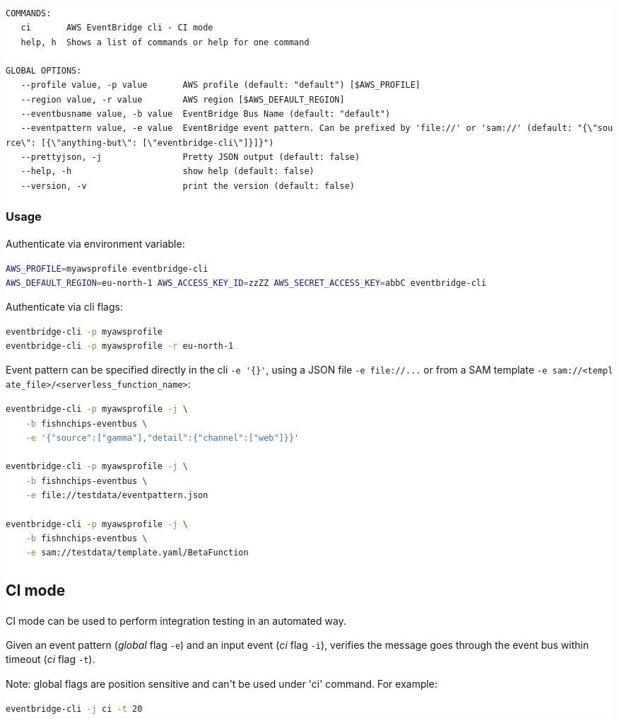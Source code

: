 ```
COMMANDS:
   ci       AWS EventBridge cli - CI mode
   help, h  Shows a list of commands or help for one command

GLOBAL OPTIONS:
   --profile value, -p value       AWS profile (default: "default") [$AWS_PROFILE]
   --region value, -r value        AWS region [$AWS_DEFAULT_REGION]
   --eventbusname value, -b value  EventBridge Bus Name (default: "default")
   --eventpattern value, -e value  EventBridge event pattern. Can be prefixed by 'file://' or 'sam://' (default: "{\"source\": [{\"anything-but\": [\"eventbridge-cli\"]}]}")
   --prettyjson, -j                Pretty JSON output (default: false)
   --help, -h                      show help (default: false)
   --version, -v                   print the version (default: false)
```

### Usage
Authenticate via environment variable:
```sh
AWS_PROFILE=myawsprofile eventbridge-cli
AWS_DEFAULT_REGION=eu-north-1 AWS_ACCESS_KEY_ID=zzZZ AWS_SECRET_ACCESS_KEY=abbC eventbridge-cli
```

Authenticate via cli flags:
```sh
eventbridge-cli -p myawsprofile
eventbridge-cli -p myawsprofile -r eu-north-1
```

Event pattern can be specified directly in the cli `-e '{}'`, using a JSON file `-e file://...` or from a SAM template `-e sam://<template_file>/<serverless_function_name>`:
```sh
eventbridge-cli -p myawsprofile -j \
	-b fishnchips-eventbus \
	-e '{"source":["gamma"],"detail":{"channel":["web"]}}'

eventbridge-cli -p myawsprofile -j \
	-b fishnchips-eventbus \
	-e file://testdata/eventpattern.json

eventbridge-cli -p myawsprofile -j \
	-b fishnchips-eventbus \
	-e sam://testdata/template.yaml/BetaFunction
```


## CI mode
CI mode can be used to perform integration testing in an automated way.

Given an event pattern (*global* flag `-e`) and an input event (*ci* flag `-i`), verifies the message goes through the event bus within timeout (*ci* flag `-t`).

Note: global flags are position sensitive and can't be used under 'ci' command. For example:
```sh
eventbridge-cli -j ci -t 20
```
